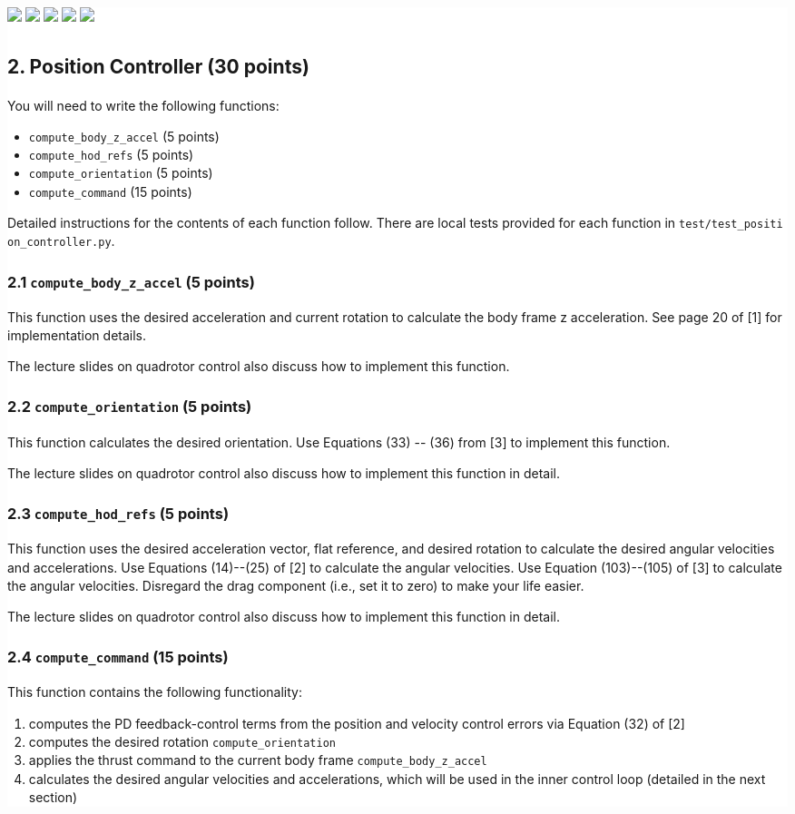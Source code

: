 ![](./img/test_ode_step_pos.png)
![](./img/test_ode_step_vel.png)
![](./img/test_ode_step_acc.png)
![](./img/test_ode_step_angvel.png)
![](./img/test_ode_step_angacc.png)

## 2. Position Controller (30 points)
You will need to write the following functions:

* `compute_body_z_accel` (5 points)
* `compute_hod_refs` (5 points)
* `compute_orientation` (5 points)
* `compute_command` (15 points)

Detailed instructions for the contents of each function follow. There
are local tests provided for each function in
`test/test_position_controller.py`.

### 2.1 `compute_body_z_accel` (5 points)
This function uses the desired acceleration and current rotation to
calculate the body frame z acceleration.  See page 20 of [1] for
implementation details.

The lecture slides on quadrotor control also discuss how to implement
this function.

### 2.2 `compute_orientation` (5 points)
This function calculates the desired orientation.  Use Equations (33)
-- (36) from [3] to implement this function.

The lecture slides on quadrotor control also discuss how to implement
this function in detail.

### 2.3 `compute_hod_refs` (5 points)
This function uses the desired acceleration vector, flat reference,
and desired rotation to calculate the desired angular velocities and
accelerations.  Use Equations (14)--(25) of [2] to calculate the
angular velocities.  Use Equation (103)--(105) of [3] to calculate the
angular velocities. Disregard the drag component (i.e., set it to
zero) to make your life easier.

The lecture slides on quadrotor control also discuss how to implement
this function in detail.

### 2.4 `compute_command` (15 points)
This function contains the following functionality:
1. computes the PD feedback-control terms from the position and
   velocity control errors via Equation (32) of [2]
2. computes the desired rotation `compute_orientation`
3. applies the thrust command to the current body frame `compute_body_z_accel`
4. calculates the desired angular velocities and accelerations, which will
   be used in the inner control loop (detailed in the next section)
